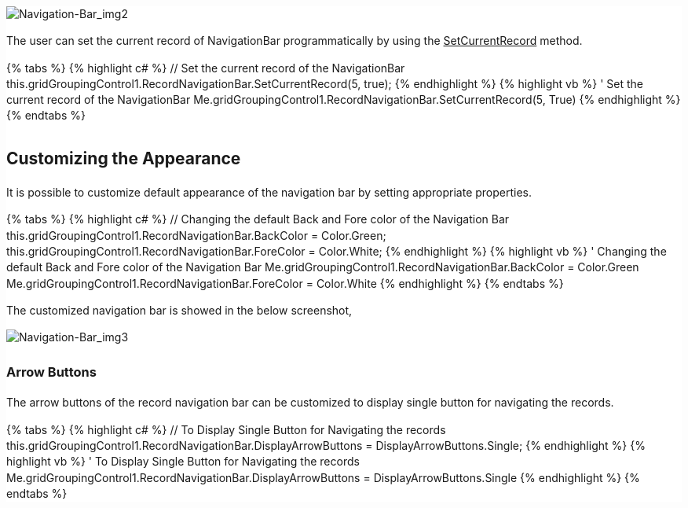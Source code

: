 ![Navigation-Bar_img2](Navigation-Bar_images/Navigation-Bar_img2.png)

The user can set the current record of NavigationBar programmatically by using the [SetCurrentRecord](https://help.syncfusion.com/cr/windowsforms/Syncfusion.Windows.Forms.RecordNavigationBar.html#Syncfusion_Windows_Forms_RecordNavigationBar_SetCurrentRecord_System_Int32_System_Boolean_) method.

{% tabs %}
{% highlight c# %}
// Set the current record of the NavigationBar
this.gridGroupingControl1.RecordNavigationBar.SetCurrentRecord(5, true);
{% endhighlight %}
{% highlight vb %}
' Set the current record of the NavigationBar
Me.gridGroupingControl1.RecordNavigationBar.SetCurrentRecord(5, True)
{% endhighlight %}
{% endtabs %}

## Customizing the Appearance 
It is possible to customize default appearance of the navigation bar by setting appropriate properties. 

{% tabs %}
{% highlight c# %}
// Changing the default Back and Fore color of the Navigation Bar
this.gridGroupingControl1.RecordNavigationBar.BackColor = Color.Green;
this.gridGroupingControl1.RecordNavigationBar.ForeColor = Color.White;
{% endhighlight %}
{% highlight vb %}
' Changing the default Back and Fore color of the Navigation Bar
Me.gridGroupingControl1.RecordNavigationBar.BackColor = Color.Green
Me.gridGroupingControl1.RecordNavigationBar.ForeColor = Color.White
{% endhighlight %}
{% endtabs %}

The customized navigation bar is showed in the below screenshot,

![Navigation-Bar_img3](Navigation-Bar_images/Navigation-Bar_img3.png)

### Arrow Buttons
The arrow buttons of the record navigation bar can be customized to display single button for navigating the records.

{% tabs %}
{% highlight c# %}
// To Display Single Button for Navigating the records
this.gridGroupingControl1.RecordNavigationBar.DisplayArrowButtons = DisplayArrowButtons.Single;
{% endhighlight %}
{% highlight vb %}
' To Display Single Button for Navigating the records
Me.gridGroupingControl1.RecordNavigationBar.DisplayArrowButtons = DisplayArrowButtons.Single
{% endhighlight %}
{% endtabs %}
